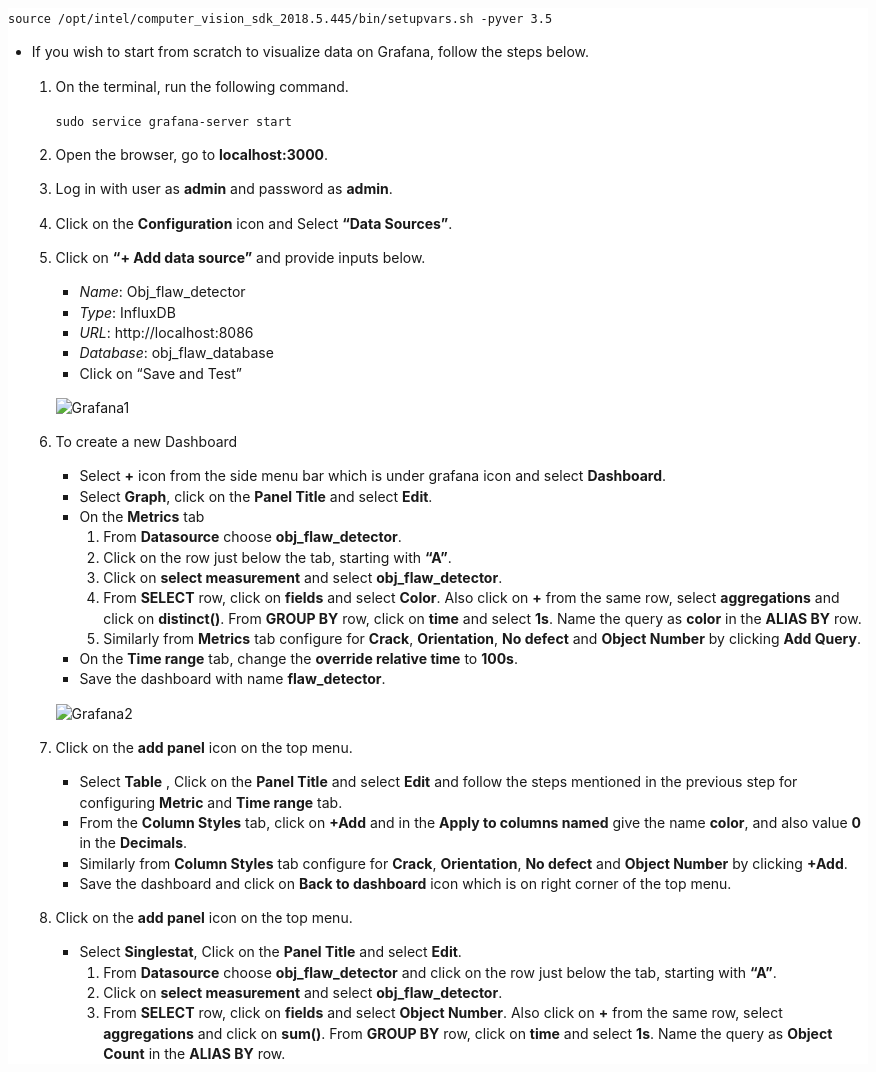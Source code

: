 ```source /opt/intel/computer_vision_sdk_2018.5.445/bin/setupvars.sh -pyver 3.5```

- If you wish to start from scratch to visualize data on Grafana, follow the steps below.

  1. On the terminal, run the following command.

     ```sudo service grafana-server start```

  2. Open the browser, go to **localhost:3000**.

  3. Log in with user as **admin** and password as **admin**.

  4. Click on the **Configuration** icon and  Select **“Data Sources”**.

  5. Click on **“+ Add data source”** and provide inputs below.

     - *Name*: Obj_flaw_detector
     - *Type*: InfluxDB
     - *URL*: http://localhost:8086
     - *Database*: obj_flaw_database
     - Click on “Save and Test”

      ![Grafana1](./images/grafana1.png)

  6. To create a new Dashboard

     - Select **+** icon from the side menu bar which is under grafana icon and select **Dashboard**.
     - Select **Graph**, click on the **Panel Title** and select **Edit**.
     - On the **Metrics** tab
       1. From **Datasource** choose **obj_flaw_detector**.
       2. Click on the row just below the tab, starting with **“A”**.
       3. Click on **select measurement** and select **obj_flaw_detector**.
       4. From **SELECT** row, click on **fields** and select **Color**. Also click on **+** from the same row, select **aggregations** and click on **distinct()**. From **GROUP BY** row, click on **time** and select **1s**. Name the query as **color** in the **ALIAS BY** row.
       5. Similarly from **Metrics** tab configure for **Crack**, **Orientation**, **No defect** and **Object Number** by clicking **Add Query**.
     - On the **Time range** tab, change the **override relative time** to **100s**.
     - Save the dashboard with name **flaw_detector**.

     ![Grafana2](./images/grafana2.png)

  7. Click on the **add panel** icon on the top menu.

     - Select **Table** , Click on the **Panel Title** and select **Edit** and follow the steps mentioned in the previous step for configuring **Metric** and **Time range** tab.
     - From the **Column Styles** tab, click on **+Add** and in the **Apply to columns named** give the name **color**, and also value **0** in the **Decimals**.
     - Similarly from **Column Styles** tab configure for **Crack**, **Orientation**, **No defect** and **Object Number** by clicking **+Add**.
     - Save the dashboard and click on **Back to dashboard** icon which is on right corner of the top menu.

  8. Click on the **add panel** icon on the top menu. 

     - Select **Singlestat**, Click on the **Panel Title** and select **Edit**. 
       1. From **Datasource** choose **obj_flaw_detector** and click on the row just below the tab, starting with **“A”**.
       2. Click on **select measurement** and select **obj_flaw_detector**. 
       3. From **SELECT** row, click on **fields** and select **Object Number**. Also click on **+** from the same row, select **aggregations** and click on **sum()**. From **GROUP BY** row, click on **time** and select **1s**. Name the query as **Object Count** in the **ALIAS BY** row.
```